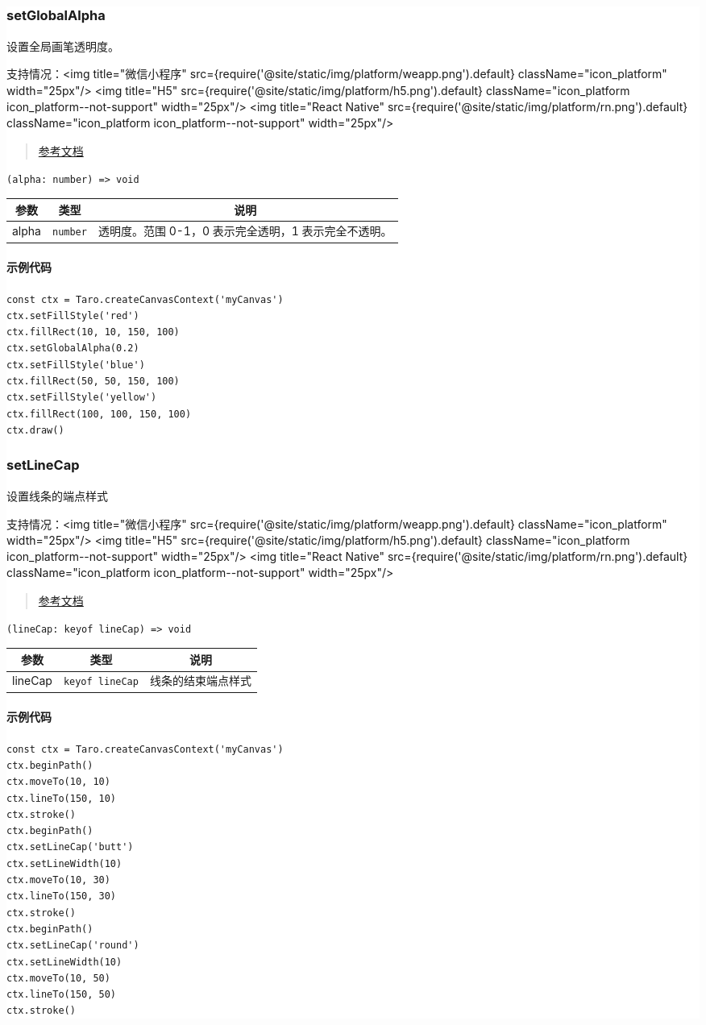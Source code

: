### setGlobalAlpha

设置全局画笔透明度。

支持情况：<img title="微信小程序" src={require('@site/static/img/platform/weapp.png').default} className="icon_platform" width="25px"/> <img title="H5" src={require('@site/static/img/platform/h5.png').default} className="icon_platform icon_platform--not-support" width="25px"/> <img title="React Native" src={require('@site/static/img/platform/rn.png').default} className="icon_platform icon_platform--not-support" width="25px"/>

> [参考文档](https://developers.weixin.qq.com/miniprogram/dev/api/canvas/CanvasContext.setGlobalAlpha.html)

```tsx
(alpha: number) => void
```

| 参数 | 类型 | 说明 |
| --- | --- | --- |
| alpha | `number` | 透明度。范围 0-1，0 表示完全透明，1 表示完全不透明。 |

#### 示例代码

```tsx
const ctx = Taro.createCanvasContext('myCanvas')
ctx.setFillStyle('red')
ctx.fillRect(10, 10, 150, 100)
ctx.setGlobalAlpha(0.2)
ctx.setFillStyle('blue')
ctx.fillRect(50, 50, 150, 100)
ctx.setFillStyle('yellow')
ctx.fillRect(100, 100, 150, 100)
ctx.draw()
```

### setLineCap

设置线条的端点样式

支持情况：<img title="微信小程序" src={require('@site/static/img/platform/weapp.png').default} className="icon_platform" width="25px"/> <img title="H5" src={require('@site/static/img/platform/h5.png').default} className="icon_platform icon_platform--not-support" width="25px"/> <img title="React Native" src={require('@site/static/img/platform/rn.png').default} className="icon_platform icon_platform--not-support" width="25px"/>

> [参考文档](https://developers.weixin.qq.com/miniprogram/dev/api/canvas/CanvasContext.setLineCap.html)

```tsx
(lineCap: keyof lineCap) => void
```

| 参数 | 类型 | 说明 |
| --- | --- | --- |
| lineCap | `keyof lineCap` | 线条的结束端点样式 |

#### 示例代码

```tsx
const ctx = Taro.createCanvasContext('myCanvas')
ctx.beginPath()
ctx.moveTo(10, 10)
ctx.lineTo(150, 10)
ctx.stroke()
ctx.beginPath()
ctx.setLineCap('butt')
ctx.setLineWidth(10)
ctx.moveTo(10, 30)
ctx.lineTo(150, 30)
ctx.stroke()
ctx.beginPath()
ctx.setLineCap('round')
ctx.setLineWidth(10)
ctx.moveTo(10, 50)
ctx.lineTo(150, 50)
ctx.stroke()
```